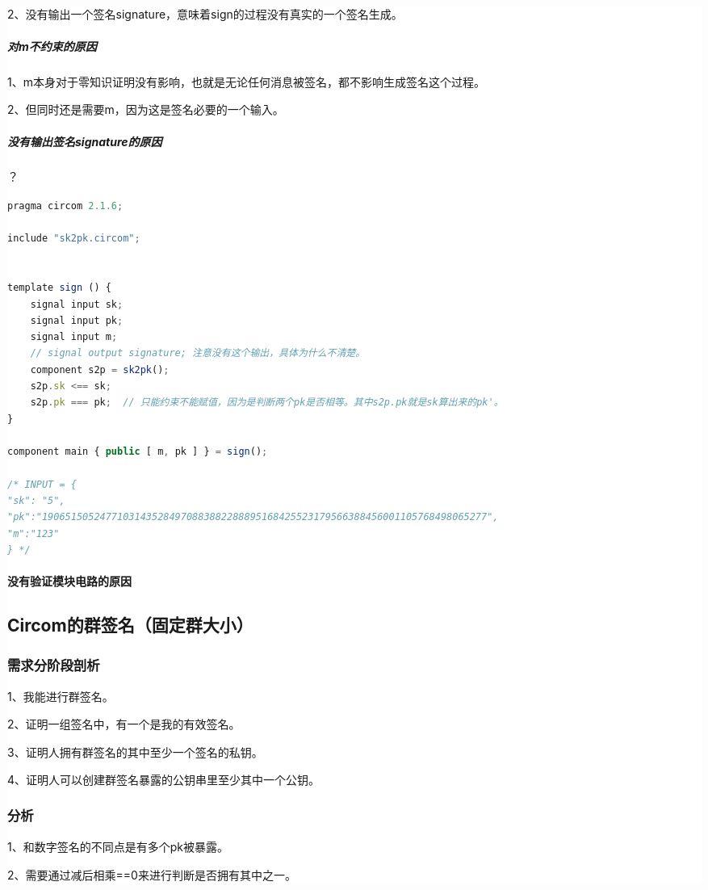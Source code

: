 2、没有输出一个签名signature，意味着sign的过程没有真实的一个签名生成。

##### 对m不约束的原因

1、m本身对于零知识证明没有影响，也就是无论任何消息被签名，都不影响生成签名这个过程。

2、但同时还是需要m，因为这是签名必要的一个输入。

##### 没有输出签名signature的原因

？

```js
pragma circom 2.1.6;

include "sk2pk.circom";


template sign () {
    signal input sk;
    signal input pk;
    signal input m;
    // signal output signature; 注意没有这个输出，具体为什么不清楚。
    component s2p = sk2pk();
    s2p.sk <== sk;
    s2p.pk === pk;  // 只能约束不能赋值，因为是判断两个pk是否相等。其中s2p.pk就是sk算出来的pk'。
}

component main { public [ m, pk ] } = sign();

/* INPUT = {
"sk": "5", 
"pk":"19065150524771031435284970883882288895168425523179566388456001105768498065277", 
"m":"123"
} */
```

#### 没有验证模块电路的原因
## Circom的群签名（固定群大小）

### 需求分阶段剖析

1、我能进行群签名。

2、证明一组签名中，有一个是我的有效签名。

3、证明人拥有群签名的其中至少一个签名的私钥。

4、证明人可以创建群签名暴露的公钥串里至少其中一个公钥。

### 分析

1、和数字签名的不同点是有多个pk被暴露。

2、需要通过减后相乘==0来进行判断是否拥有其中之一。
